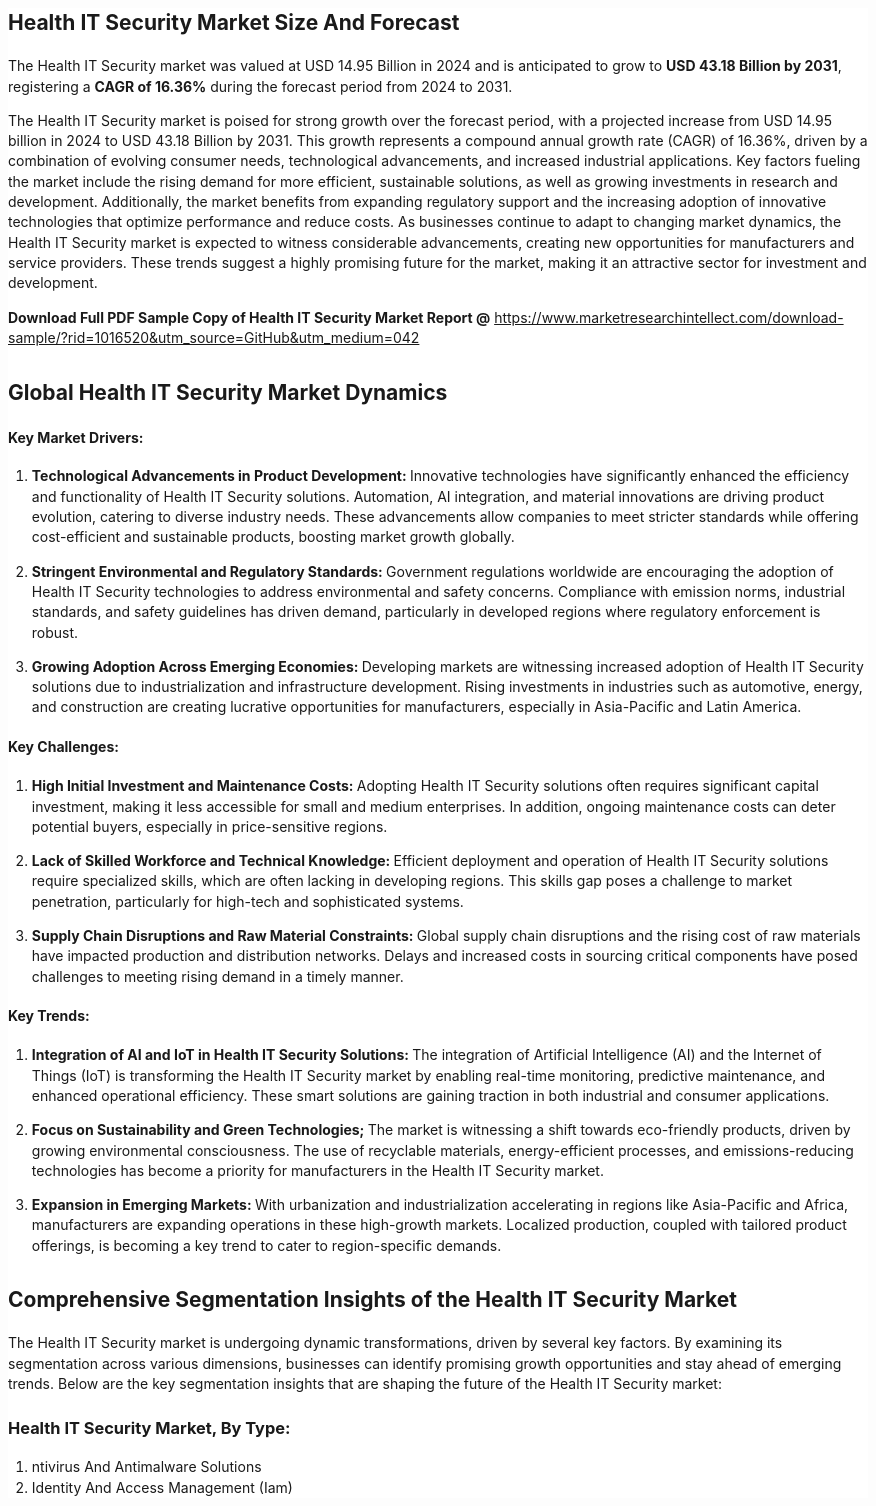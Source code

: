 <h2>Health IT Security Market Size And Forecast</h2><p>The Health IT Security market was valued at USD 14.95 Billion in 2024 and is anticipated to grow to <strong>USD 43.18 Billion by 2031</strong>, registering a <strong>CAGR of 16.36%</strong> during the forecast period from 2024 to 2031.</p><p>The Health IT Security market is poised for strong growth over the forecast period, with a projected increase from USD 14.95 billion in 2024 to USD 43.18 Billion by 2031. This growth represents a compound annual growth rate (CAGR) of 16.36%, driven by a combination of evolving consumer needs, technological advancements, and increased industrial applications. Key factors fueling the market include the rising demand for more efficient, sustainable solutions, as well as growing investments in research and development. Additionally, the market benefits from expanding regulatory support and the increasing adoption of innovative technologies that optimize performance and reduce costs. As businesses continue to adapt to changing market dynamics, the Health IT Security market is expected to witness considerable advancements, creating new opportunities for manufacturers and service providers. These trends suggest a highly promising future for the market, making it an attractive sector for investment and development.</p><p><strong>Download Full PDF Sample Copy of Health IT Security Market Report @</strong>&nbsp;<a href="https://www.marketresearchintellect.com/download-sample/?rid=1016520&amp;utm_source=GitHub&amp;utm_medium=042">https://www.marketresearchintellect.com/download-sample/?rid=1016520&amp;utm_source=GitHub&amp;utm_medium=042</a></p><h2>Global Health IT Security Market Dynamics</h2><h4><strong>Key Market Drivers:</strong></h4><ol><li><p><strong>Technological Advancements in Product Development:&nbsp;</strong>Innovative technologies have significantly enhanced the efficiency and functionality of Health IT Security solutions. Automation, AI integration, and material innovations are driving product evolution, catering to diverse industry needs. These advancements allow companies to meet stricter standards while offering cost-efficient and sustainable products, boosting market growth globally.</p></li><li><p><strong>Stringent Environmental and Regulatory Standards:&nbsp;</strong>Government regulations worldwide are encouraging the adoption of Health IT Security technologies to address environmental and safety concerns. Compliance with emission norms, industrial standards, and safety guidelines has driven demand, particularly in developed regions where regulatory enforcement is robust.</p></li><li><p><strong>Growing Adoption Across Emerging Economies:&nbsp;</strong>Developing markets are witnessing increased adoption of Health IT Security solutions due to industrialization and infrastructure development. Rising investments in industries such as automotive, energy, and construction are creating lucrative opportunities for manufacturers, especially in Asia-Pacific and Latin America.</p></li></ol><h4><strong>Key Challenges:</strong></h4><ol><li><p><strong>High Initial Investment and Maintenance Costs:&nbsp;</strong>Adopting Health IT Security solutions often requires significant capital investment, making it less accessible for small and medium enterprises. In addition, ongoing maintenance costs can deter potential buyers, especially in price-sensitive regions.</p></li><li><p><strong>Lack of Skilled Workforce and Technical Knowledge:&nbsp;</strong>Efficient deployment and operation of Health IT Security solutions require specialized skills, which are often lacking in developing regions. This skills gap poses a challenge to market penetration, particularly for high-tech and sophisticated systems.</p></li><li><p><strong>Supply Chain Disruptions and Raw Material Constraints:&nbsp;</strong>Global supply chain disruptions and the rising cost of raw materials have impacted production and distribution networks. Delays and increased costs in sourcing critical components have posed challenges to meeting rising demand in a timely manner.</p></li></ol><h4><strong>Key Trends:</strong></h4><ol><li><p><strong>Integration of AI and IoT in Health IT Security Solutions:&nbsp;</strong>The integration of Artificial Intelligence (AI) and the Internet of Things (IoT) is transforming the Health IT Security market by enabling real-time monitoring, predictive maintenance, and enhanced operational efficiency. These smart solutions are gaining traction in both industrial and consumer applications.</p></li><li><p><strong>Focus on Sustainability and Green Technologies;&nbsp;</strong>The market is witnessing a shift towards eco-friendly products, driven by growing environmental consciousness. The use of recyclable materials, energy-efficient processes, and emissions-reducing technologies has become a priority for manufacturers in the Health IT Security market.</p></li><li><p><strong>Expansion in Emerging Markets:&nbsp;</strong>With urbanization and industrialization accelerating in regions like Asia-Pacific and Africa, manufacturers are expanding operations in these high-growth markets. Localized production, coupled with tailored product offerings, is becoming a key trend to cater to region-specific demands.</p></li></ol><div class="article-main__content" data-test-id="publishing-text-block"><h2>Comprehensive Segmentation Insights of the Health IT Security Market</h2><p>The Health IT Security market is undergoing dynamic transformations, driven by several key factors. By examining its segmentation across various dimensions, businesses can identify promising growth opportunities and stay ahead of emerging trends. Below are the key segmentation insights that are shaping the future of the Health IT Security market:</p><h3><strong>Health IT Security Market, By Type:<br /></strong></h3><ol><li>ntivirus And Antimalware Solutions<li>  Identity And Access Management (Iam)